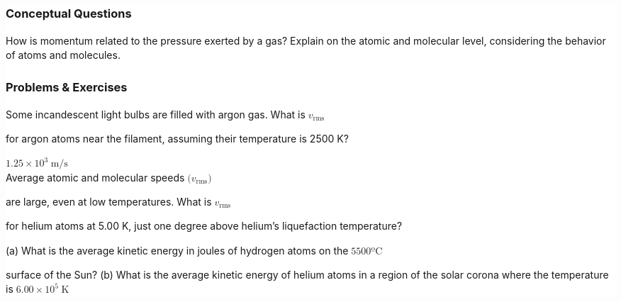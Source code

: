 ### Conceptual Questions

<div data-type="exercise" data-element-type="conceptual-questions">
<div data-type="problem" markdown="1">
How is momentum related to the pressure exerted by a gas? Explain on the atomic and molecular level, considering the behavior of atoms and molecules.

</div>
</div>

### Problems &amp; Exercises

<div data-type="exercise" data-element-type="problems-exercises">
<div data-type="problem" markdown="1">
Some incandescent light bulbs are filled with argon gas. What is <math xmlns="http://www.w3.org/1998/Math/MathML"><semantics><mrow><mrow><msub><mi>v</mi><mrow><mtext>rms</mtext></mrow></msub></mrow><mrow /></mrow><annotation encoding="StarMath 5.0"> size 12{v rSub { size 8{"rms"} } } {}</annotation></semantics></math>

 for argon atoms near the filament, assuming their temperature is 2500 K?

</div>
<div data-type="solution" markdown="1">
<math xmlns="http://www.w3.org/1998/Math/MathML"> <semantics> <mrow> <mrow> <mrow> <mrow> <mn>1</mn> <mtext>.</mtext> <mrow> <mtext>25</mtext> <mo stretchy="false">×</mo> <msup> <mtext>10</mtext> <mrow> <mn>3</mn> </mrow> </msup> </mrow> <mspace width="0.25em" /> <mtext>m/s</mtext> </mrow> </mrow> </mrow> <mrow /> </mrow> <annotation encoding="StarMath 5.0"> size 12{ size 11{1 "." "25" times "10" rSup { size 8{3} } `"m/s"}} {}</annotation> </semantics> </math>

</div>
</div>

<div data-type="exercise" data-element-type="problems-exercises">
<div data-type="problem" markdown="1">
Average atomic and molecular speeds <math xmlns="http://www.w3.org/1998/Math/MathML"><semantics><mrow><mrow><mrow><mo stretchy="false">(</mo><msub><mi>v</mi><mrow><mtext>rms</mtext></mrow></msub><mo stretchy="false">)</mo></mrow></mrow><mrow /></mrow><annotation encoding="StarMath 5.0"> size 12{ \( v rSub { size 8{"rms"} } \) } {}</annotation></semantics></math>

 are large, even at low temperatures. What is <math xmlns="http://www.w3.org/1998/Math/MathML"><semantics><mrow><mrow><msub><mi>v</mi><mrow><mtext>rms</mtext></mrow></msub></mrow><mrow /></mrow><annotation encoding="StarMath 5.0"> size 12{v rSub { size 8{"rms"} } } {}</annotation></semantics></math>

 for helium atoms at 5.00 K, just one degree above helium’s liquefaction temperature?

</div>
</div>

<div data-type="exercise" data-element-type="problems-exercises">
<div data-type="problem" markdown="1">
(a) What is the average kinetic energy in joules of hydrogen atoms on the <math xmlns="http://www.w3.org/1998/Math/MathML"><semantics><mrow><mrow><mrow><mtext>5500</mtext><mtext>º</mtext><mtext>C</mtext></mrow></mrow><mrow /></mrow><annotation encoding="StarMath 5.0"> size 12{"5500"°C} {}</annotation></semantics></math>

 surface of the Sun? (b) What is the average kinetic energy of helium atoms in a region of the solar corona where the temperature is <math xmlns="http://www.w3.org/1998/Math/MathML"><semantics><mrow><mrow><mrow><mn>6</mn><mtext>.</mtext><mtext>00</mtext><mo>×</mo><msup><mtext>10</mtext><mrow><mn>5</mn></mrow></msup><mspace width="0.25em" /><mtext>K</mtext></mrow></mrow><mrow /></mrow><annotation encoding="StarMath 5.0"> size 12{6 "." "00"´"10" rSup { size 8{5} } " K"} {}</annotation></semantics></math>
